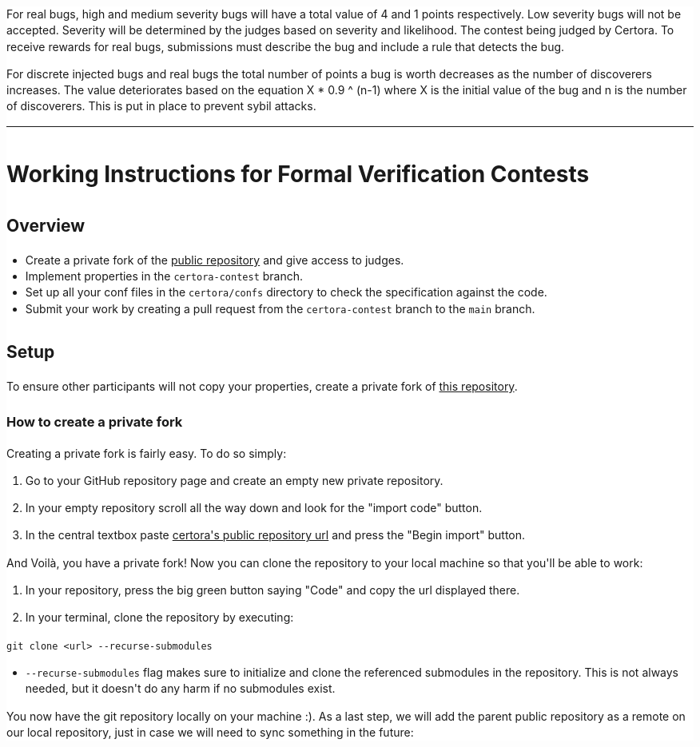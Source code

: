For real bugs, high and medium severity bugs will have a total value of 4 and 1 points respectively. Low severity bugs will not be accepted. Severity will be determined by the judges based on severity and likelihood. The contest being judged by Certora. To receive rewards for real bugs, submissions must describe the bug and include a rule that detects the bug.

For discrete injected bugs and real bugs the total number of points a bug is worth decreases as the number of discoverers increases. The value deteriorates based on the equation X * 0.9 ^ (n-1) where X is the initial value of the bug and n is the number of discoverers. This is put in place to prevent sybil attacks.

---
# Working Instructions for Formal Verification Contests
## Overview

* Create a private fork of the [public repository](https://github.com/Certora/aave-v3-periphery/tree/master) and give access to judges.
* Implement properties in the `certora-contest` branch.
* Set up all your conf files in the `certora/confs` directory to check the specification against the code.
* Submit your work by creating a pull request from the `certora-contest` branch to the `main` branch.

## Setup

To ensure other participants will not copy your properties, create a private fork of [this repository](https://github.com/Certora/aave-v3-periphery/tree/master). 

### How to create a private fork
Creating a private fork is fairly easy. To do so simply:

1. Go to your GitHub repository page and create an empty new private repository.

2. In your empty repository scroll all the way down and look for the "import code" button.

3. In the central textbox paste [certora's public repository url](https://github.com/Certora/aave-v3-periphery/) and press the "Begin import" button.

And Voilà, you have a private fork!
Now you can clone the repository to your local machine so that you'll be able to work:

1. In your repository, press the big green button saying "Code" and copy the url displayed there.

2. In your terminal, clone the repository by executing:
```
git clone <url> --recurse-submodules
```
* `--recurse-submodules` flag makes sure to initialize and clone the referenced submodules in the repository. This is not always needed, but it doesn't do any harm if no submodules exist.

You now have the git repository locally on your machine :). As a last step, we will add the parent public repository as a remote on our local repository, just in case we will need to sync something in the future:
